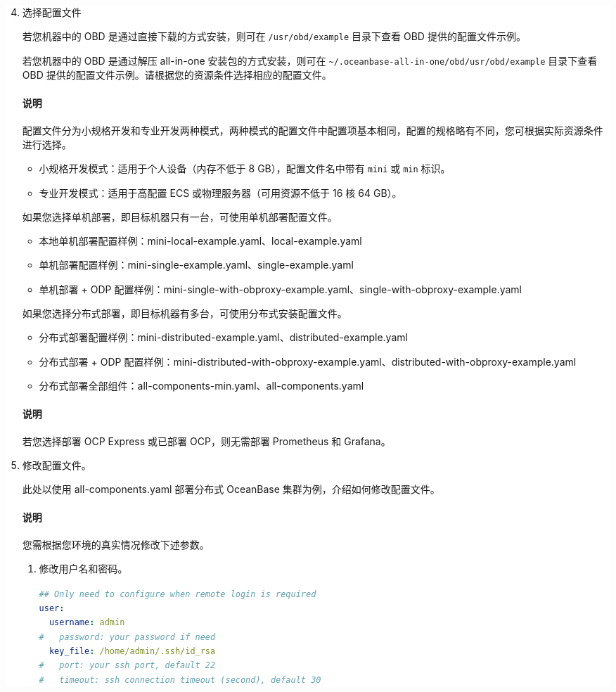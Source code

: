 4. 选择配置文件

   若您机器中的 OBD 是通过直接下载的方式安装，则可在 `/usr/obd/example` 目录下查看 OBD 提供的配置文件示例。

   若您机器中的 OBD 是通过解压 all-in-one 安装包的方式安装，则可在 `~/.oceanbase-all-in-one/obd/usr/obd/example` 目录下查看 OBD 提供的配置文件示例。请根据您的资源条件选择相应的配置文件。

   <main id="notice" type='explain'>
     <h4>说明</h4>
     <p>配置文件分为小规格开发和专业开发两种模式，两种模式的配置文件中配置项基本相同，配置的规格略有不同，您可根据实际资源条件进行选择。</p>
     <ul>
     <li>
     <p>小规格开发模式：适用于个人设备（内存不低于 8 GB），配置文件名中带有 <code>mini</code> 或 <code>min</code> 标识。</p>
     </li>
     <li>
     <p>专业开发模式：适用于高配置 ECS 或物理服务器（可用资源不低于 16 核 64 GB）。</p>
     </li>
     </ul>
   </main>

   如果您选择单机部署，即目标机器只有一台，可使用单机部署配置文件。

   * 本地单机部署配置样例：mini-local-example.yaml、local-example.yaml

   * 单机部署配置样例：mini-single-example.yaml、single-example.yaml

   * 单机部署 + ODP 配置样例：mini-single-with-obproxy-example.yaml、single-with-obproxy-example.yaml
  
   如果您选择分布式部署，即目标机器有多台，可使用分布式安装配置文件。

   * 分布式部署配置样例：mini-distributed-example.yaml、distributed-example.yaml

   * 分布式部署 + ODP 配置样例：mini-distributed-with-obproxy-example.yaml、distributed-with-obproxy-example.yaml

   * 分布式部署全部组件：all-components-min.yaml、all-components.yaml

   <main id="notice" type='explain'>
    <h4>说明</h4>
    <p>若您选择部署 OCP Express 或已部署 OCP，则无需部署 Prometheus 和 Grafana。</p>
   </main>

5. 修改配置文件。

   此处以使用 all-components.yaml 部署分布式 OceanBase 集群为例，介绍如何修改配置文件。

   <main id="notice" type='explain'>
    <h4>说明</h4>
    <p>您需根据您环境的真实情况修改下述参数。</p>
   </main>

   1. 修改用户名和密码。

      ```yaml
      ## Only need to configure when remote login is required
      user:
        username: admin
      #   password: your password if need
        key_file: /home/admin/.ssh/id_rsa
      #   port: your ssh port, default 22
      #   timeout: ssh connection timeout (second), default 30
      ```
